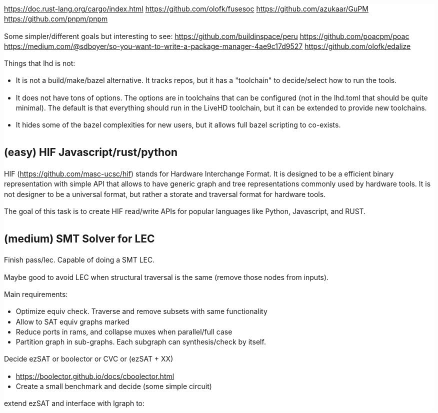 https://doc.rust-lang.org/cargo/index.html
https://github.com/olofk/fusesoc
https://github.com/azukaar/GuPM
https://github.com/pnpm/pnpm

Some simpler/different goals but interesting to see:
https://github.com/buildinspace/peru
https://github.com/poacpm/poac
https://medium.com/@sdboyer/so-you-want-to-write-a-package-manager-4ae9c17d9527
https://github.com/olofk/edalize

Things that lhd is not:

* It is not a build/make/bazel alternative. It tracks repos, but it has a
  "toolchain" to decide/select how to run the tools. 

* It does not have tons of options. The options are in toolchains that can be
  configured (not in the lhd.toml that should be quite minimal). The default is
that everything should run in the LiveHD toolchain, but it can be extended to
provide new toolchains.

* It hides some of the bazel complexities for new users, but it allows full bazel
scripting to co-exists.


## (easy) HIF Javascript/rust/python

HIF (https://github.com/masc-ucsc/hif) stands for Hardware Interchange Format.
It is designed to be a efficient binary representation with simple API that
allows to have generic graph and tree representations commonly used by hardware
tools. It is not designer to be a universal format, but rather a storate and
traversal format for hardware tools.


The goal of this task is to create HIF read/write APIs for popular languages
like Python, Javascript, and RUST.

## (medium) SMT Solver for LEC

Finish pass/lec. Capable of doing a SMT LEC.

Maybe good to avoid LEC when structural traversal is the same (remove those nodes from inputs).

Main requirements:

* Optimize equiv check. Traverse and remove subsets with same functionality
* Allow to SAT equiv graphs marked
* Reduce ports in rams, and collapse muxes when parallel/full case
* Partition graph in sub-graphs. Each subgraph can synthesis/check by itself.

Decide ezSAT or boolector or CVC or (ezSAT + XX)

* https://boolector.github.io/docs/cboolector.html
* Create a small benchmark and decide (some simple circuit)

extend ezSAT and interface with lgraph to:
